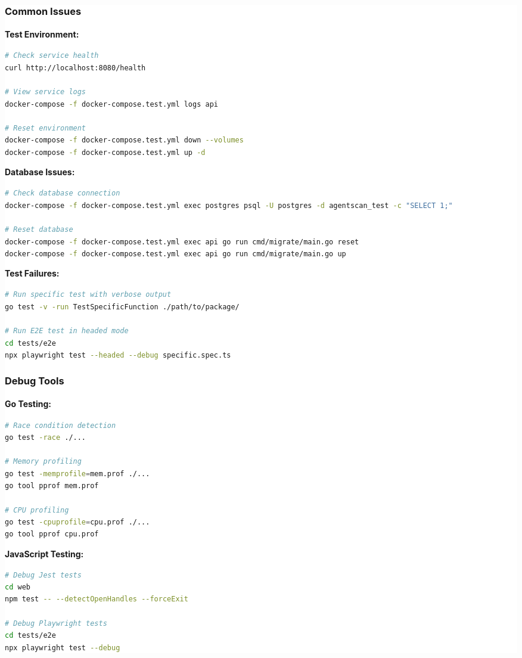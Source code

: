 ### Common Issues

**Test Environment:**
```bash
# Check service health
curl http://localhost:8080/health

# View service logs
docker-compose -f docker-compose.test.yml logs api

# Reset environment
docker-compose -f docker-compose.test.yml down --volumes
docker-compose -f docker-compose.test.yml up -d
```

**Database Issues:**
```bash
# Check database connection
docker-compose -f docker-compose.test.yml exec postgres psql -U postgres -d agentscan_test -c "SELECT 1;"

# Reset database
docker-compose -f docker-compose.test.yml exec api go run cmd/migrate/main.go reset
docker-compose -f docker-compose.test.yml exec api go run cmd/migrate/main.go up
```

**Test Failures:**
```bash
# Run specific test with verbose output
go test -v -run TestSpecificFunction ./path/to/package/

# Run E2E test in headed mode
cd tests/e2e
npx playwright test --headed --debug specific.spec.ts
```

### Debug Tools

**Go Testing:**
```bash
# Race condition detection
go test -race ./...

# Memory profiling
go test -memprofile=mem.prof ./...
go tool pprof mem.prof

# CPU profiling
go test -cpuprofile=cpu.prof ./...
go tool pprof cpu.prof
```

**JavaScript Testing:**
```bash
# Debug Jest tests
cd web
npm test -- --detectOpenHandles --forceExit

# Debug Playwright tests
cd tests/e2e
npx playwright test --debug
```
